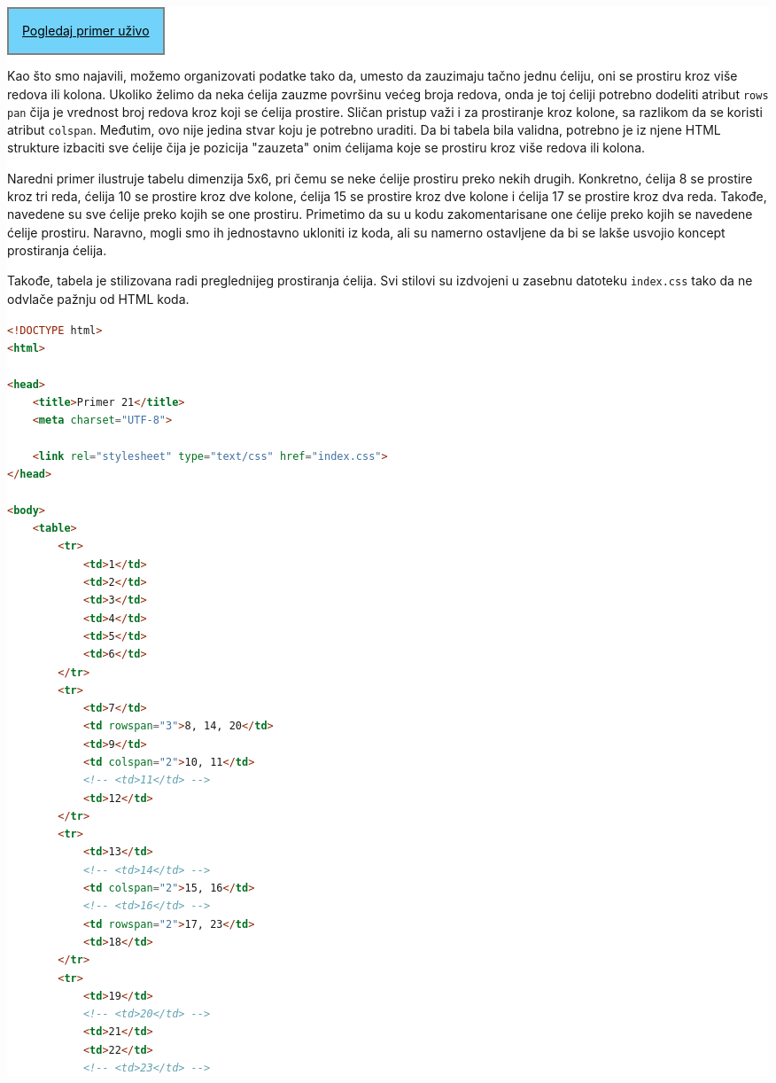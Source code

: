 <a style="border: 2px solid gray; display: inline-block; padding: 15px; background-color: rgb(114, 211, 250); color: black;"
   href="./Primeri/20/index.html"
   target="_blank">Pogledaj primer uživo</a>

Kao što smo najavili, možemo organizovati podatke tako da, umesto da zauzimaju tačno jednu ćeliju, oni se prostiru kroz više redova ili kolona. Ukoliko želimo da neka ćelija zauzme površinu većeg broja redova, onda je toj ćeliji potrebno dodeliti atribut `rowspan` čija je vrednost broj redova kroz koji se ćelija prostire. Sličan pristup važi i za prostiranje kroz kolone, sa razlikom da se koristi atribut `colspan`. Međutim, ovo nije jedina stvar koju je potrebno uraditi. Da bi tabela bila validna, potrebno je iz njene HTML strukture izbaciti sve ćelije čija je pozicija "zauzeta" onim ćelijama koje se prostiru kroz više redova ili kolona.

Naredni primer ilustruje tabelu dimenzija 5x6, pri čemu se neke ćelije prostiru preko nekih drugih. Konkretno, ćelija 8 se prostire kroz tri reda, ćelija 10 se prostire kroz dve kolone, ćelija 15 se prostire kroz dve kolone i ćelija 17 se prostire kroz dva reda. Takođe, navedene su sve ćelije preko kojih se one prostiru. Primetimo da su u kodu zakomentarisane one ćelije preko kojih se navedene ćelije prostiru. Naravno, mogli smo ih jednostavno ukloniti iz koda, ali su namerno ostavljene da bi se lakše usvojio koncept prostiranja ćelija.

Takođe, tabela je stilizovana radi preglednijeg prostiranja ćelija. Svi stilovi su izdvojeni u zasebnu datoteku `index.css` tako da ne odvlače pažnju od HTML koda.

```html
<!DOCTYPE html>
<html>

<head>
    <title>Primer 21</title>
    <meta charset="UTF-8">

    <link rel="stylesheet" type="text/css" href="index.css">
</head>

<body>
    <table>
        <tr>
            <td>1</td>
            <td>2</td>
            <td>3</td>
            <td>4</td>
            <td>5</td>
            <td>6</td>
        </tr>
        <tr>
            <td>7</td>
            <td rowspan="3">8, 14, 20</td>
            <td>9</td>
            <td colspan="2">10, 11</td>
            <!-- <td>11</td> -->
            <td>12</td>
        </tr>
        <tr>
            <td>13</td>
            <!-- <td>14</td> -->
            <td colspan="2">15, 16</td>
            <!-- <td>16</td> -->
            <td rowspan="2">17, 23</td>
            <td>18</td>
        </tr>
        <tr>
            <td>19</td>
            <!-- <td>20</td> -->
            <td>21</td>
            <td>22</td>
            <!-- <td>23</td> -->
```